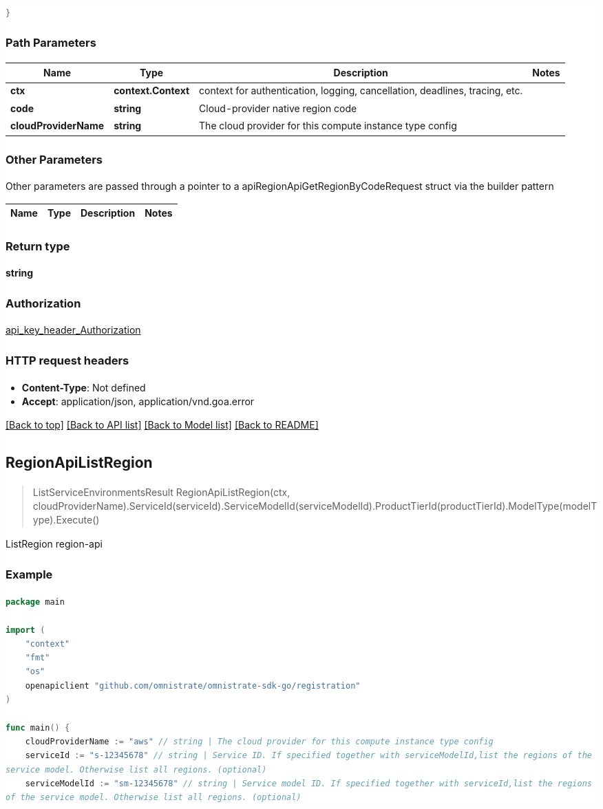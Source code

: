 ```go
}
```

### Path Parameters


Name | Type | Description  | Notes
------------- | ------------- | ------------- | -------------
**ctx** | **context.Context** | context for authentication, logging, cancellation, deadlines, tracing, etc.
**code** | **string** | Cloud-provider native region code | 
**cloudProviderName** | **string** | The cloud provider for this compute instance type config | 

### Other Parameters

Other parameters are passed through a pointer to a apiRegionApiGetRegionByCodeRequest struct via the builder pattern


Name | Type | Description  | Notes
------------- | ------------- | ------------- | -------------



### Return type

**string**

### Authorization

[api_key_header_Authorization](../README.md#api_key_header_Authorization)

### HTTP request headers

- **Content-Type**: Not defined
- **Accept**: application/json, application/vnd.goa.error

[[Back to top]](#) [[Back to API list]](../README.md#documentation-for-api-endpoints)
[[Back to Model list]](../README.md#documentation-for-models)
[[Back to README]](../README.md)


## RegionApiListRegion

> ListServiceEnvironmentsResult RegionApiListRegion(ctx, cloudProviderName).ServiceId(serviceId).ServiceModelId(serviceModelId).ProductTierId(productTierId).ModelType(modelType).Execute()

ListRegion region-api

### Example

```go
package main

import (
	"context"
	"fmt"
	"os"
	openapiclient "github.com/omnistrate/omnistrate-sdk-go/registration"
)

func main() {
	cloudProviderName := "aws" // string | The cloud provider for this compute instance type config
	serviceId := "s-12345678" // string | Service ID. If specified together with serviceModelId,list the regions of the service model. Otherwise list all regions. (optional)
	serviceModelId := "sm-12345678" // string | Service model ID. If specified together with serviceId,list the regions of the service model. Otherwise list all regions. (optional)
```